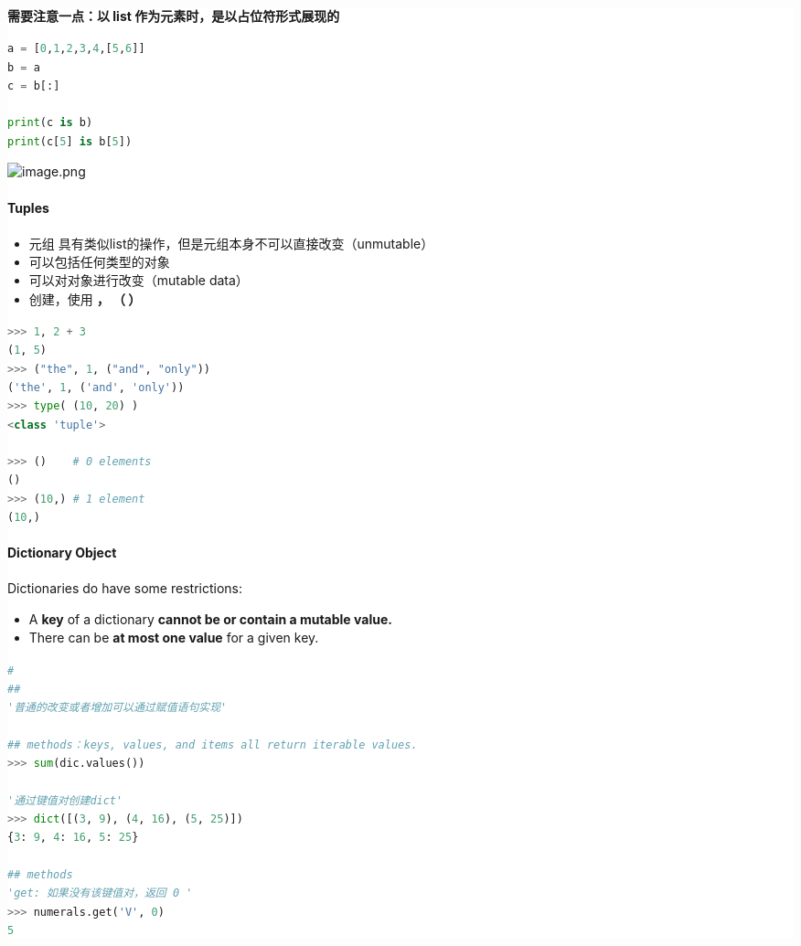 **需要注意一点：以 list 作为元素时，是以占位符形式展现的**

```python
a = [0,1,2,3,4,[5,6]]
b = a
c = b[:]

print(c is b)
print(c[5] is b[5])
```

![image.png](https://zzh-pic-for-self.oss-cn-hangzhou.aliyuncs.com/img/202401212328873.png)

#### Tuples

- 元组 具有类似list的操作，但是元组本身不可以直接改变（unmutable）
- 可以包括任何类型的对象
- 可以对对象进行改变（mutable data）
- 创建，使用  **， （ ）**

```python
>>> 1, 2 + 3
(1, 5)
>>> ("the", 1, ("and", "only"))
('the', 1, ('and', 'only'))
>>> type( (10, 20) )
<class 'tuple'>

>>> ()    # 0 elements
()
>>> (10,) # 1 element
(10,)
```

#### Dictionary Object

Dictionaries do have some restrictions:

- A **key** of a dictionary **cannot be or contain a mutable value.**
- There can be **at most one value** for a given key.

```python
# 
##
'普通的改变或者增加可以通过赋值语句实现'

## methods：keys, values, and items all return iterable values.
>>> sum(dic.values())

'通过键值对创建dict'
>>> dict([(3, 9), (4, 16), (5, 25)])
{3: 9, 4: 16, 5: 25}

## methods
'get: 如果没有该键值对，返回 0 '
>>> numerals.get('V', 0)
5
```
